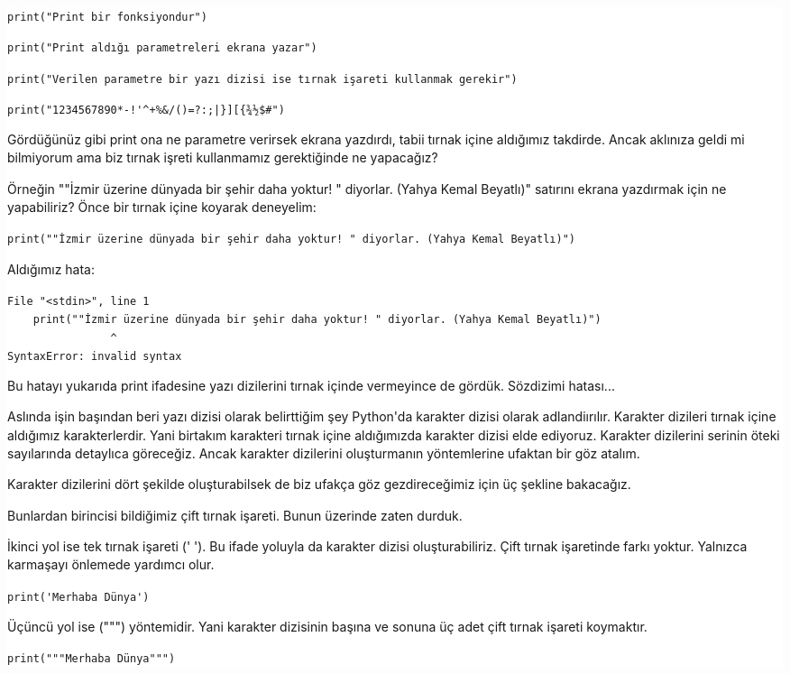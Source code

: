 ```python3
print("Print bir fonksiyondur")
```

```python3
print("Print aldığı parametreleri ekrana yazar")
```

```python3
print("Verilen parametre bir yazı dizisi ise tırnak işareti kullanmak gerekir")
```

```python3
print("1234567890*-!'^+%&/()=?:;|}][{¾½$#")
```

Gördüğünüz gibi print ona ne parametre verirsek ekrana yazdırdı, tabii tırnak içine aldığımız takdirde. Ancak aklınıza geldi mi bilmiyorum ama biz tırnak işreti kullanmamız gerektiğinde ne yapacağız?

Örneğin ""İzmir üzerine dünyada bir şehir daha yoktur! " diyorlar. (Yahya Kemal Beyatlı)" satırını ekrana yazdırmak için ne yapabiliriz? Önce bir tırnak içine koyarak deneyelim:

```python3
print(""İzmir üzerine dünyada bir şehir daha yoktur! " diyorlar. (Yahya Kemal Beyatlı)")
```

Aldığımız hata:

```python3
File "<stdin>", line 1
    print(""İzmir üzerine dünyada bir şehir daha yoktur! " diyorlar. (Yahya Kemal Beyatlı)")
                ^
SyntaxError: invalid syntax
```

Bu hatayı yukarıda print ifadesine yazı dizilerini tırnak içinde vermeyince de gördük. Sözdizimi hatası...

Aslında işin başından beri yazı dizisi olarak belirttiğim şey Python'da karakter dizisi olarak adlandiırılır. Karakter dizileri tırnak içine aldığımız karakterlerdir. Yani birtakım karakteri tırnak içine aldığımızda karakter dizisi elde ediyoruz. Karakter dizilerini serinin öteki sayılarında detaylıca göreceğiz. Ancak karakter dizilerini oluşturmanın yöntemlerine ufaktan bir göz atalım. 

Karakter dizilerini dört şekilde oluşturabilsek de biz ufakça göz gezdireceğimiz için üç şekline bakacağız. 

Bunlardan birincisi bildiğimiz çift tırnak işareti. Bunun üzerinde zaten durduk.

İkinci yol ise tek tırnak işareti (' '). Bu ifade yoluyla da karakter dizisi oluşturabiliriz. Çift tırnak işaretinde farkı yoktur. Yalnızca karmaşayı önlemede yardımcı olur.

```python3
print('Merhaba Dünya')
```

Üçüncü yol ise (""") yöntemidir. Yani karakter dizisinin başına ve sonuna üç adet çift tırnak işareti koymaktır.

```python3
print("""Merhaba Dünya""")
```
